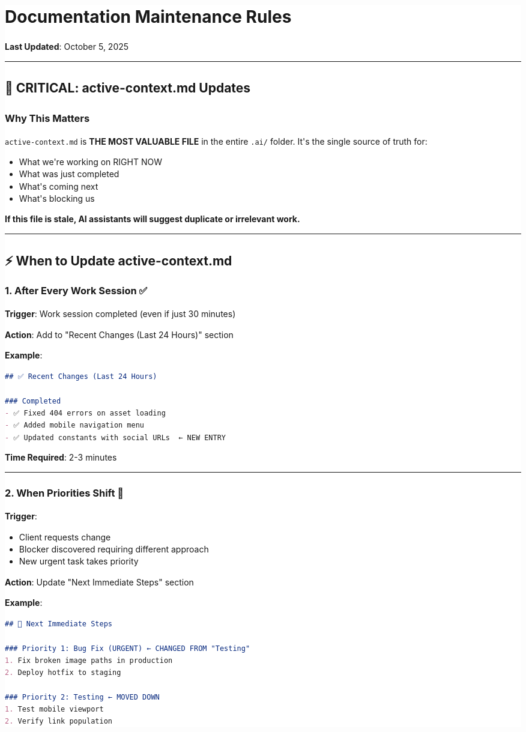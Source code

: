 # Documentation Maintenance Rules

**Last Updated**: October 5, 2025

---

## 🌟 CRITICAL: active-context.md Updates

### Why This Matters

`active-context.md` is **THE MOST VALUABLE FILE** in the entire `.ai/` folder. It's the single source of truth for:
- What we're working on RIGHT NOW
- What was just completed
- What's coming next
- What's blocking us

**If this file is stale, AI assistants will suggest duplicate or irrelevant work.**

---

## ⚡ When to Update active-context.md

### 1. After Every Work Session ✅

**Trigger**: Work session completed (even if just 30 minutes)

**Action**: Add to "Recent Changes (Last 24 Hours)" section

**Example**:
```markdown
## ✅ Recent Changes (Last 24 Hours)

### Completed
- ✅ Fixed 404 errors on asset loading
- ✅ Added mobile navigation menu
- ✅ Updated constants with social URLs  ← NEW ENTRY
```

**Time Required**: 2-3 minutes

---

### 2. When Priorities Shift 🔄

**Trigger**: 
- Client requests change
- Blocker discovered requiring different approach
- New urgent task takes priority

**Action**: Update "Next Immediate Steps" section

**Example**:
```markdown
## 🔄 Next Immediate Steps

### Priority 1: Bug Fix (URGENT) ← CHANGED FROM "Testing"
1. Fix broken image paths in production
2. Deploy hotfix to staging

### Priority 2: Testing ← MOVED DOWN
1. Test mobile viewport
2. Verify link population
```
